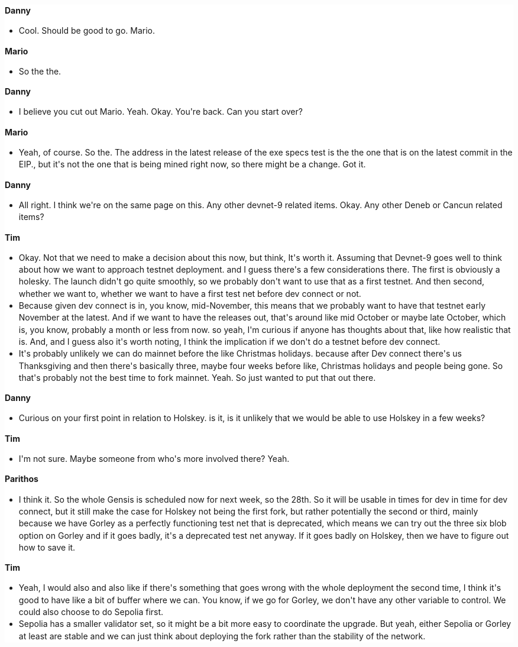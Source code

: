 **Danny**
* Cool. Should be good to go. Mario. 

**Mario**
* So the the. 

**Danny**
* I believe you cut out Mario. Yeah. Okay. You're back. Can you start over? 

**Mario**
* Yeah, of course. So the. The address in the latest release of the exe specs test is the the one that is on the latest commit in the EIP., but it's not the one that is being mined right now, so there might be a change. Got it. 

**Danny**
* All right. I think we're on the same page on this. Any other devnet-9 related items. Okay. Any other Deneb or Cancun related items? 

**Tim**
* Okay. Not that we need to make a decision about this now, but think, It's worth it. Assuming that Devnet-9 goes well to think about how we want to approach testnet deployment.  and I guess there's a few considerations there. The first is obviously a holesky. The launch didn't go quite smoothly, so we probably don't want to use that as a first testnet. And then second, whether we want to,  whether we want to have a first test net before dev connect or not.
* Because given dev connect is in, you know, mid-November, this means that we probably want to have that testnet early November at the latest. And if we want to have the releases out, that's around like mid October or maybe late October,  which is, you know, probably a month or less from now.  so yeah, I'm curious if anyone has thoughts about that, like how realistic that is. And, and I guess also it's worth noting, I think the implication if we don't do a testnet before dev connect.
* It's probably unlikely we can do mainnet before the like Christmas holidays.  because after Dev connect there's us Thanksgiving and then there's basically three, maybe four weeks before like, Christmas holidays and people being gone. So that's probably not the best time to fork mainnet.  Yeah. So just wanted to put that out there. 

**Danny**
* Curious on your first point in relation to Holskey.  is it, is it unlikely that we would be able to use Holskey in a few weeks? 

**Tim**
* I'm not sure. Maybe someone from who's more involved there? Yeah. 

**Parithos**
* I think it. So the whole Gensis is scheduled now for next week, so the 28th. So it will be usable in times for dev in time for dev connect, but it still make the case for Holskey not being the first fork, but rather potentially the second or third, mainly because we have Gorley as a perfectly functioning test net that is deprecated, which means we can try out the three six blob option on Gorley and if it goes badly, it's a deprecated test net anyway. If it goes badly on Holskey, then we have to figure out how to save it. 

**Tim**
* Yeah, I would also and also like if there's something that goes wrong with the whole deployment the second time, I think it's good to have like a bit of buffer where we can. You know, if we go for Gorley, we don't have any other variable to control. We could also choose to do Sepolia first.
* Sepolia has a smaller validator set, so it might be a bit more easy to coordinate the upgrade. But yeah, either Sepolia or Gorley at least are stable and we can just think about deploying the fork rather than the stability of the network. 
